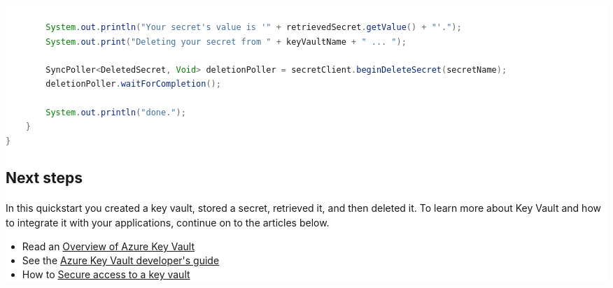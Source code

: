 ```java

        System.out.println("Your secret's value is '" + retrievedSecret.getValue() + "'.");
        System.out.print("Deleting your secret from " + keyVaultName + " ... ");

        SyncPoller<DeletedSecret, Void> deletionPoller = secretClient.beginDeleteSecret(secretName);
        deletionPoller.waitForCompletion();

        System.out.println("done.");
    }
}
```

## Next steps
In this quickstart you created a key vault, stored a secret, retrieved it, and then deleted it. To learn more about Key Vault and how to integrate it with your applications, continue on to the articles below.

- Read an [Overview of Azure Key Vault](../general/overview.md)
- See the [Azure Key Vault developer's guide](../general/developers-guide.md)
- How to [Secure access to a key vault](../general/security-features.md)
